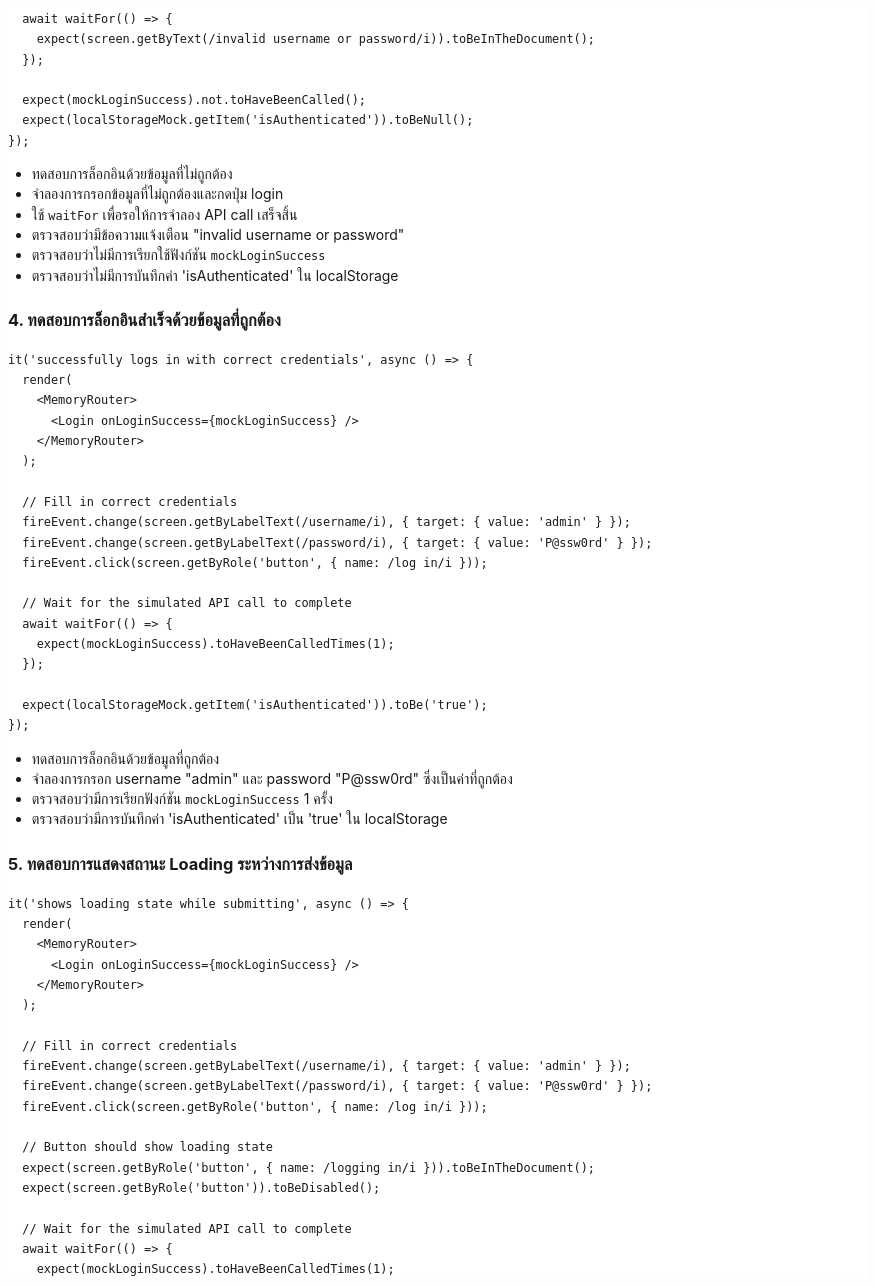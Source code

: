 ```tsx
  await waitFor(() => {
    expect(screen.getByText(/invalid username or password/i)).toBeInTheDocument();
  });
  
  expect(mockLoginSuccess).not.toHaveBeenCalled();
  expect(localStorageMock.getItem('isAuthenticated')).toBeNull();
});
```
- ทดสอบการล็อกอินด้วยข้อมูลที่ไม่ถูกต้อง
- จำลองการกรอกข้อมูลที่ไม่ถูกต้องและกดปุ่ม login
- ใช้ `waitFor` เพื่อรอให้การจำลอง API call เสร็จสิ้น
- ตรวจสอบว่ามีข้อความแจ้งเตือน "invalid username or password"
- ตรวจสอบว่าไม่มีการเรียกใช้ฟังก์ชัน `mockLoginSuccess`
- ตรวจสอบว่าไม่มีการบันทึกค่า 'isAuthenticated' ใน localStorage

### 4. ทดสอบการล็อกอินสำเร็จด้วยข้อมูลที่ถูกต้อง
```tsx
it('successfully logs in with correct credentials', async () => {
  render(
    <MemoryRouter>
      <Login onLoginSuccess={mockLoginSuccess} />
    </MemoryRouter>
  );
  
  // Fill in correct credentials
  fireEvent.change(screen.getByLabelText(/username/i), { target: { value: 'admin' } });
  fireEvent.change(screen.getByLabelText(/password/i), { target: { value: 'P@ssw0rd' } });
  fireEvent.click(screen.getByRole('button', { name: /log in/i }));
  
  // Wait for the simulated API call to complete
  await waitFor(() => {
    expect(mockLoginSuccess).toHaveBeenCalledTimes(1);
  });
  
  expect(localStorageMock.getItem('isAuthenticated')).toBe('true');
});
```
- ทดสอบการล็อกอินด้วยข้อมูลที่ถูกต้อง
- จำลองการกรอก username "admin" และ password "P@ssw0rd" ซึ่งเป็นค่าที่ถูกต้อง
- ตรวจสอบว่ามีการเรียกฟังก์ชัน `mockLoginSuccess` 1 ครั้ง
- ตรวจสอบว่ามีการบันทึกค่า 'isAuthenticated' เป็น 'true' ใน localStorage

### 5. ทดสอบการแสดงสถานะ Loading ระหว่างการส่งข้อมูล
```tsx
it('shows loading state while submitting', async () => {
  render(
    <MemoryRouter>
      <Login onLoginSuccess={mockLoginSuccess} />
    </MemoryRouter>
  );
  
  // Fill in correct credentials
  fireEvent.change(screen.getByLabelText(/username/i), { target: { value: 'admin' } });
  fireEvent.change(screen.getByLabelText(/password/i), { target: { value: 'P@ssw0rd' } });
  fireEvent.click(screen.getByRole('button', { name: /log in/i }));
  
  // Button should show loading state
  expect(screen.getByRole('button', { name: /logging in/i })).toBeInTheDocument();
  expect(screen.getByRole('button')).toBeDisabled();
  
  // Wait for the simulated API call to complete
  await waitFor(() => {
    expect(mockLoginSuccess).toHaveBeenCalledTimes(1);
```